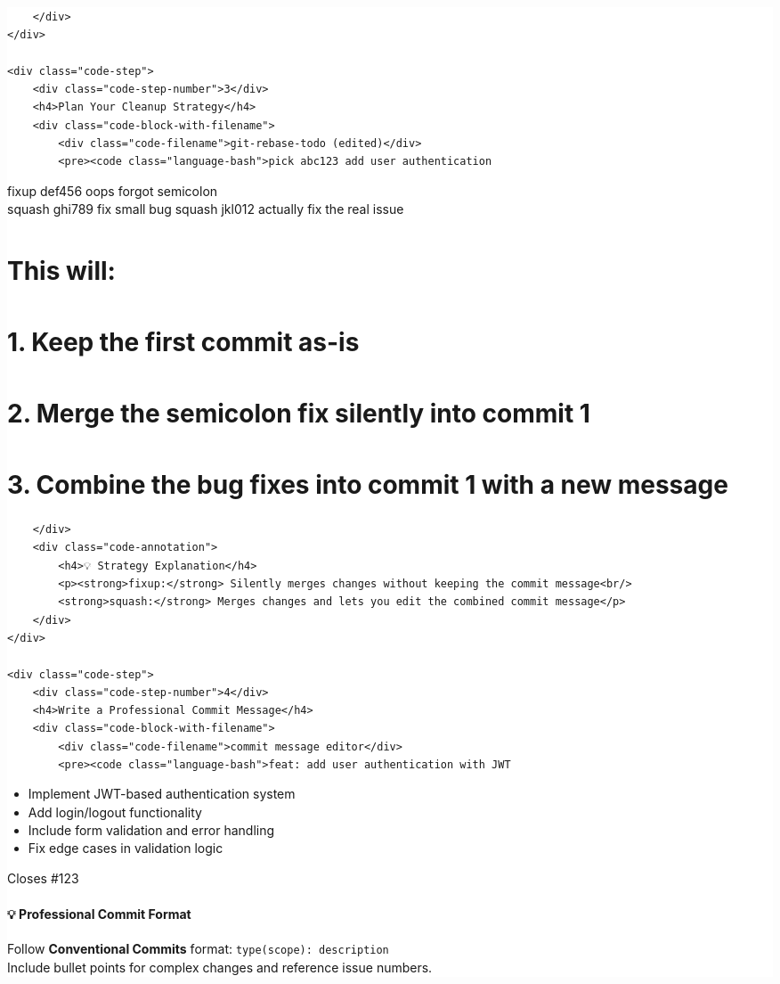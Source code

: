 		</div>
	</div>
	
	<div class="code-step">
		<div class="code-step-number">3</div>
		<h4>Plan Your Cleanup Strategy</h4>
		<div class="code-block-with-filename">
			<div class="code-filename">git-rebase-todo (edited)</div>
			<pre><code class="language-bash">pick abc123 add user authentication
fixup def456 oops forgot semicolon  
squash ghi789 fix small bug
squash jkl012 actually fix the real issue

# This will:
# 1. Keep the first commit as-is
# 2. Merge the semicolon fix silently into commit 1
# 3. Combine the bug fixes into commit 1 with a new message</code></pre>
		</div>
		<div class="code-annotation">
			<h4>💡 Strategy Explanation</h4>
			<p><strong>fixup:</strong> Silently merges changes without keeping the commit message<br/>
			<strong>squash:</strong> Merges changes and lets you edit the combined commit message</p>
		</div>
	</div>
	
	<div class="code-step">
		<div class="code-step-number">4</div>
		<h4>Write a Professional Commit Message</h4>
		<div class="code-block-with-filename">
			<div class="code-filename">commit message editor</div>
			<pre><code class="language-bash">feat: add user authentication with JWT

- Implement JWT-based authentication system
- Add login/logout functionality  
- Include form validation and error handling
- Fix edge cases in validation logic

Closes #123</code></pre>
		</div>
		<div class="code-annotation">
			<h4>💡 Professional Commit Format</h4>
			<p>Follow <strong>Conventional Commits</strong> format: <code>type(scope): description</code><br/>
			Include bullet points for complex changes and reference issue numbers.</p>
		</div>
	</div>
</div>
